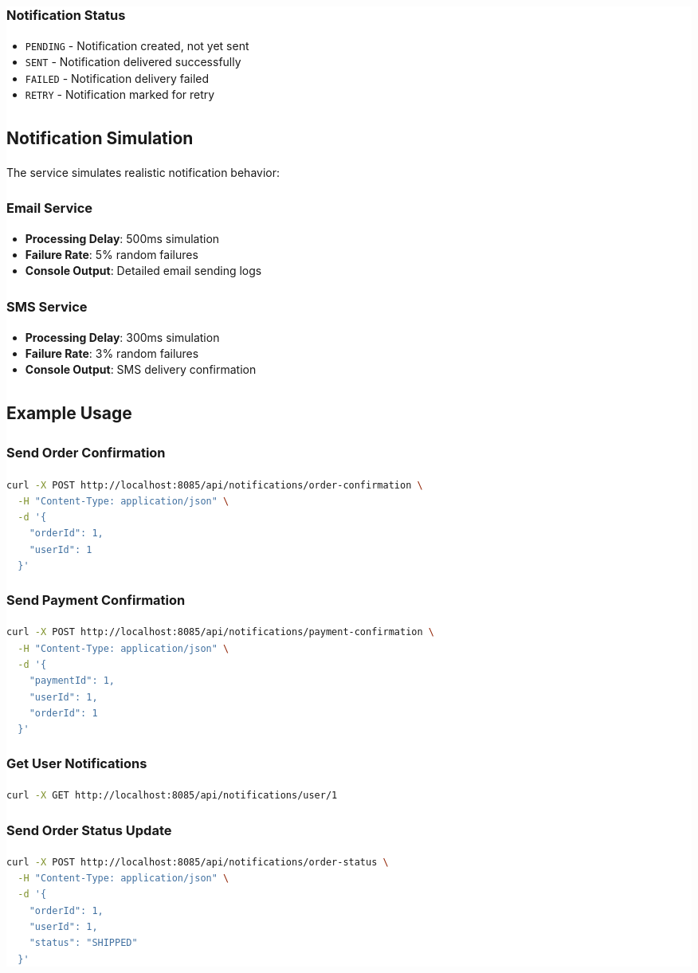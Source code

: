 ### Notification Status
- `PENDING` - Notification created, not yet sent
- `SENT` - Notification delivered successfully
- `FAILED` - Notification delivery failed
- `RETRY` - Notification marked for retry

## Notification Simulation

The service simulates realistic notification behavior:

### Email Service
- **Processing Delay**: 500ms simulation
- **Failure Rate**: 5% random failures
- **Console Output**: Detailed email sending logs

### SMS Service  
- **Processing Delay**: 300ms simulation
- **Failure Rate**: 3% random failures
- **Console Output**: SMS delivery confirmation

## Example Usage

### Send Order Confirmation
```bash
curl -X POST http://localhost:8085/api/notifications/order-confirmation \
  -H "Content-Type: application/json" \
  -d '{
    "orderId": 1,
    "userId": 1
  }'
```

### Send Payment Confirmation
```bash
curl -X POST http://localhost:8085/api/notifications/payment-confirmation \
  -H "Content-Type: application/json" \
  -d '{
    "paymentId": 1,
    "userId": 1,
    "orderId": 1
  }'
```

### Get User Notifications
```bash
curl -X GET http://localhost:8085/api/notifications/user/1
```

### Send Order Status Update
```bash
curl -X POST http://localhost:8085/api/notifications/order-status \
  -H "Content-Type: application/json" \
  -d '{
    "orderId": 1,
    "userId": 1,
    "status": "SHIPPED"
  }'
```
